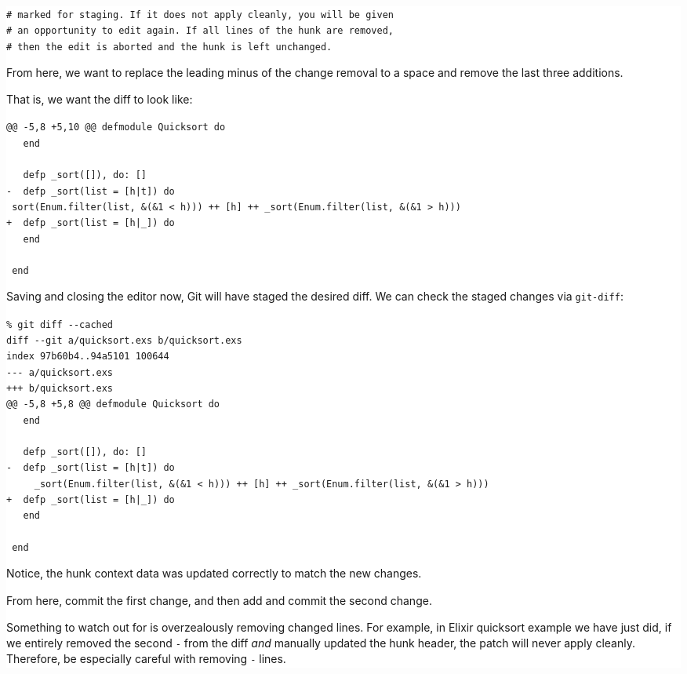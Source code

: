     # marked for staging. If it does not apply cleanly, you will be given
    # an opportunity to edit again. If all lines of the hunk are removed,
    # then the edit is aborted and the hunk is left unchanged.

From here, we want to replace the leading minus of the change removal to a
space and remove the last three additions.

That is, we want the diff to look like:

    @@ -5,8 +5,10 @@ defmodule Quicksort do
       end

       defp _sort([]), do: []
    -  defp _sort(list = [h|t]) do
     sort(Enum.filter(list, &(&1 < h))) ++ [h] ++ _sort(Enum.filter(list, &(&1 > h)))
    +  defp _sort(list = [h|_]) do
       end

     end

Saving and closing the editor now, Git will have staged the desired diff. We
can check the staged changes via `git-diff`:

    % git diff --cached
    diff --git a/quicksort.exs b/quicksort.exs
    index 97b60b4..94a5101 100644
    --- a/quicksort.exs
    +++ b/quicksort.exs
    @@ -5,8 +5,8 @@ defmodule Quicksort do
       end

       defp _sort([]), do: []
    -  defp _sort(list = [h|t]) do
         _sort(Enum.filter(list, &(&1 < h))) ++ [h] ++ _sort(Enum.filter(list, &(&1 > h)))
    +  defp _sort(list = [h|_]) do
       end

     end

Notice, the hunk context data was updated correctly to match the new changes.

From here, commit the first change, and then add and commit the second change.

Something to watch out for is overzealously removing changed lines. For
example, in Elixir quicksort example we have just did, if we entirely removed
the second `-` from the diff _and_ manually updated the hunk header, the patch
will never apply cleanly. Therefore, be especially careful with removing `-`
lines.

[1]: https://www.gnu.org/software/diffutils/manual/html_node/Unified-Format.html

[2]: https://www.kernel.org/pub/software/scm/git/docs/git-diff.html

[3]: https://www.gnu.org/licenses/fdl.html

[4]: https://www.kernel.org/pub/software/scm/git/docs/git-show.html
